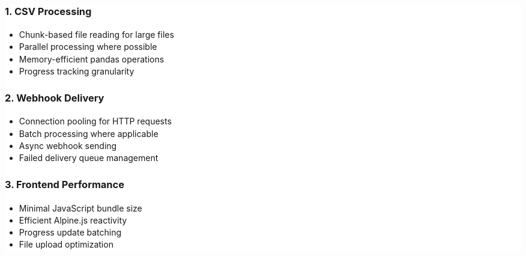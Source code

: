 ### 1. CSV Processing
- Chunk-based file reading for large files
- Parallel processing where possible
- Memory-efficient pandas operations
- Progress tracking granularity

### 2. Webhook Delivery
- Connection pooling for HTTP requests
- Batch processing where applicable
- Async webhook sending
- Failed delivery queue management

### 3. Frontend Performance
- Minimal JavaScript bundle size
- Efficient Alpine.js reactivity
- Progress update batching
- File upload optimization 